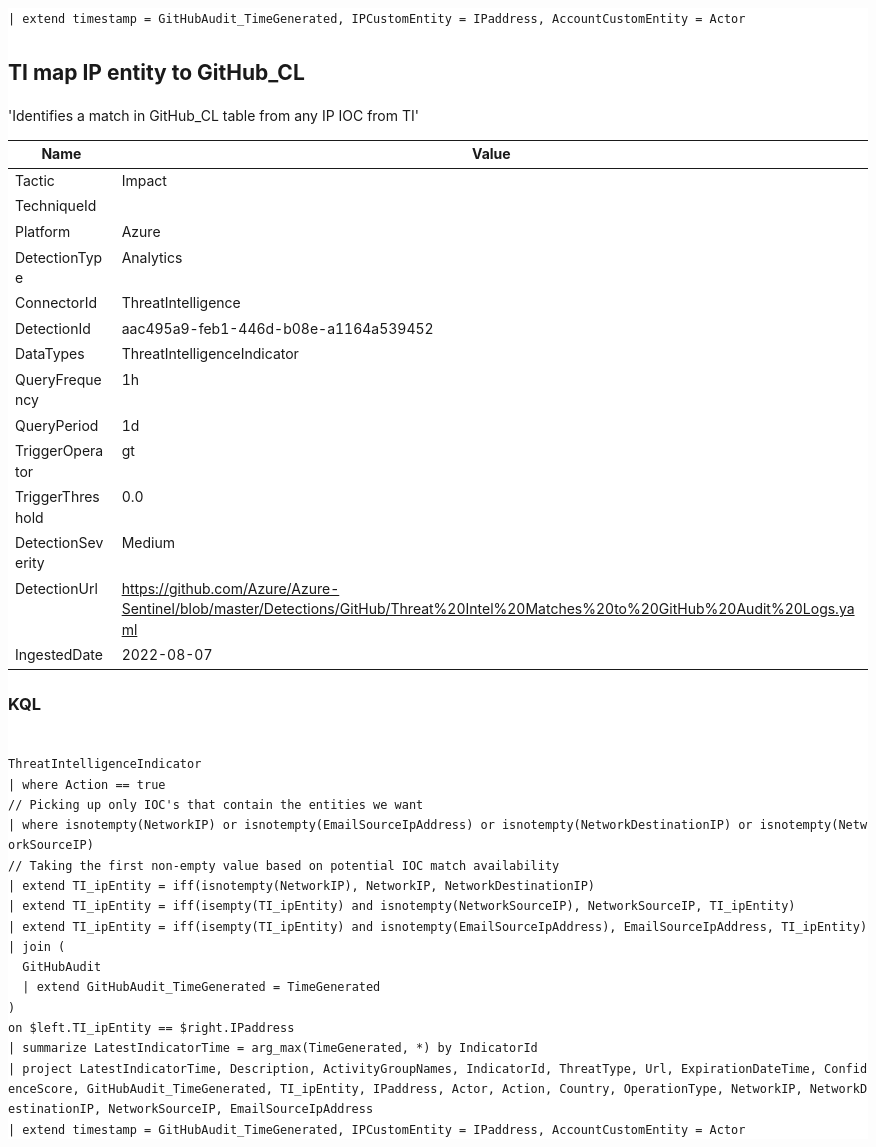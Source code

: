 ```kql
| extend timestamp = GitHubAudit_TimeGenerated, IPCustomEntity = IPaddress, AccountCustomEntity = Actor

```

## TI map IP entity to GitHub_CL

'Identifies a match in GitHub_CL table from any IP IOC from TI'

|Name | Value |
| --- | --- |
|Tactic | Impact|
|TechniqueId | |
|Platform | Azure|
|DetectionType | Analytics |
|ConnectorId | ThreatIntelligence |
|DetectionId | aac495a9-feb1-446d-b08e-a1164a539452 |
|DataTypes | ThreatIntelligenceIndicator |
|QueryFrequency | 1h |
|QueryPeriod | 1d |
|TriggerOperator | gt |
|TriggerThreshold | 0.0 |
|DetectionSeverity | Medium |
|DetectionUrl | https://github.com/Azure/Azure-Sentinel/blob/master/Detections/GitHub/Threat%20Intel%20Matches%20to%20GitHub%20Audit%20Logs.yaml |
|IngestedDate | 2022-08-07 |

### KQL
```kql

ThreatIntelligenceIndicator
| where Action == true
// Picking up only IOC's that contain the entities we want
| where isnotempty(NetworkIP) or isnotempty(EmailSourceIpAddress) or isnotempty(NetworkDestinationIP) or isnotempty(NetworkSourceIP)
// Taking the first non-empty value based on potential IOC match availability
| extend TI_ipEntity = iff(isnotempty(NetworkIP), NetworkIP, NetworkDestinationIP)
| extend TI_ipEntity = iff(isempty(TI_ipEntity) and isnotempty(NetworkSourceIP), NetworkSourceIP, TI_ipEntity)
| extend TI_ipEntity = iff(isempty(TI_ipEntity) and isnotempty(EmailSourceIpAddress), EmailSourceIpAddress, TI_ipEntity)
| join (
  GitHubAudit
  | extend GitHubAudit_TimeGenerated = TimeGenerated
)
on $left.TI_ipEntity == $right.IPaddress
| summarize LatestIndicatorTime = arg_max(TimeGenerated, *) by IndicatorId
| project LatestIndicatorTime, Description, ActivityGroupNames, IndicatorId, ThreatType, Url, ExpirationDateTime, ConfidenceScore, GitHubAudit_TimeGenerated, TI_ipEntity, IPaddress, Actor, Action, Country, OperationType, NetworkIP, NetworkDestinationIP, NetworkSourceIP, EmailSourceIpAddress
| extend timestamp = GitHubAudit_TimeGenerated, IPCustomEntity = IPaddress, AccountCustomEntity = Actor

```
